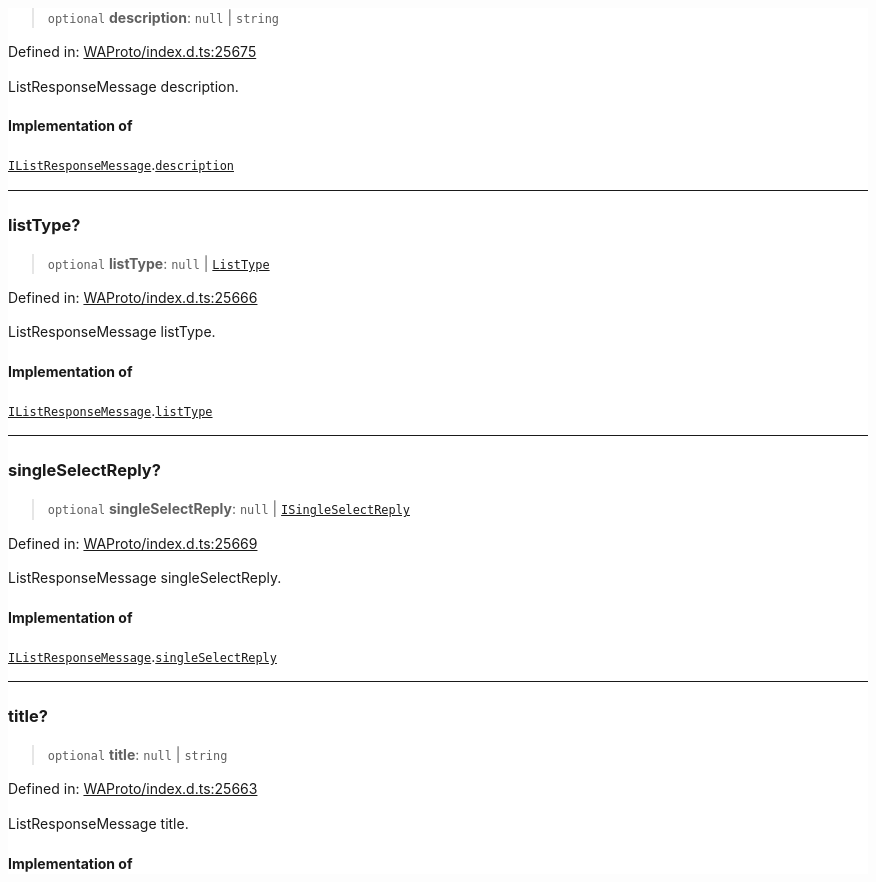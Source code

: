 > `optional` **description**: `null` \| `string`

Defined in: [WAProto/index.d.ts:25675](https://github.com/Fokusdotid/Baileys/blob/c0c23ce3104b65dfcc64246c9ee8a49ef38993b5/WAProto/index.d.ts#L25675)

ListResponseMessage description.

#### Implementation of

[`IListResponseMessage`](../interfaces/IListResponseMessage.md).[`description`](../interfaces/IListResponseMessage.md#description)

***

### listType?

> `optional` **listType**: `null` \| [`ListType`](../namespaces/ListResponseMessage/enumerations/ListType.md)

Defined in: [WAProto/index.d.ts:25666](https://github.com/Fokusdotid/Baileys/blob/c0c23ce3104b65dfcc64246c9ee8a49ef38993b5/WAProto/index.d.ts#L25666)

ListResponseMessage listType.

#### Implementation of

[`IListResponseMessage`](../interfaces/IListResponseMessage.md).[`listType`](../interfaces/IListResponseMessage.md#listtype)

***

### singleSelectReply?

> `optional` **singleSelectReply**: `null` \| [`ISingleSelectReply`](../namespaces/ListResponseMessage/interfaces/ISingleSelectReply.md)

Defined in: [WAProto/index.d.ts:25669](https://github.com/Fokusdotid/Baileys/blob/c0c23ce3104b65dfcc64246c9ee8a49ef38993b5/WAProto/index.d.ts#L25669)

ListResponseMessage singleSelectReply.

#### Implementation of

[`IListResponseMessage`](../interfaces/IListResponseMessage.md).[`singleSelectReply`](../interfaces/IListResponseMessage.md#singleselectreply)

***

### title?

> `optional` **title**: `null` \| `string`

Defined in: [WAProto/index.d.ts:25663](https://github.com/Fokusdotid/Baileys/blob/c0c23ce3104b65dfcc64246c9ee8a49ef38993b5/WAProto/index.d.ts#L25663)

ListResponseMessage title.

#### Implementation of

